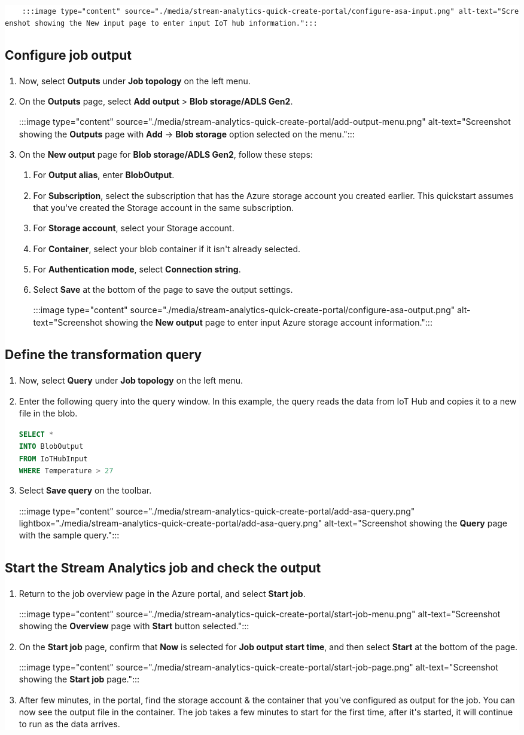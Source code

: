         :::image type="content" source="./media/stream-analytics-quick-create-portal/configure-asa-input.png" alt-text="Screenshot showing the New input page to enter input IoT hub information."::: 

## Configure job output

1. Now, select **Outputs** under **Job topology** on the left menu.
1. On the **Outputs** page, select **Add output** > **Blob storage/ADLS Gen2**. 

   :::image type="content" source="./media/stream-analytics-quick-create-portal/add-output-menu.png" alt-text="Screenshot showing the **Outputs** page with **Add** -> **Blob storage** option selected on the menu."::: 
1. On the **New output** page for **Blob storage/ADLS Gen2**, follow these steps:
    1. For **Output alias**, enter **BlobOutput**.
    1. For **Subscription**, select the subscription that has the Azure storage account you created earlier. This quickstart assumes that you've created the Storage account in the same subscription.
    1. For **Storage account**, select your Storage account. 
    1. For **Container**, select your blob container if it isn't already selected. 
    1. For **Authentication mode**, select **Connection string**. 
    1. Select **Save** at the bottom of the page to save the output settings. 

        :::image type="content" source="./media/stream-analytics-quick-create-portal/configure-asa-output.png" alt-text="Screenshot showing the **New output** page to enter input Azure storage account information."::: 
 
## Define the transformation query

1. Now, select **Query** under **Job topology** on the left menu.
1. Enter the following query into the query window. In this example, the query reads the data from IoT Hub and copies it to a new file in the blob. 

   ```sql
   SELECT *
   INTO BlobOutput
   FROM IoTHubInput
   WHERE Temperature > 27
   ```
1. Select **Save query** on the toolbar. 

   :::image type="content" source="./media/stream-analytics-quick-create-portal/add-asa-query.png" lightbox="./media/stream-analytics-quick-create-portal/add-asa-query.png" alt-text="Screenshot showing the **Query** page with the sample query."::: 

## Start the Stream Analytics job and check the output

1. Return to the job overview page in the Azure portal, and select **Start job**.

   :::image type="content" source="./media/stream-analytics-quick-create-portal/start-job-menu.png" alt-text="Screenshot showing the **Overview** page with **Start** button selected."::: 
1. On the **Start job** page, confirm that **Now** is selected for **Job output start time**, and then select **Start** at the bottom of the page.

   :::image type="content" source="./media/stream-analytics-quick-create-portal/start-job-page.png" alt-text="Screenshot showing the **Start job** page."::: 
1. After few minutes, in the portal, find the storage account & the container that you've configured as output for the job. You can now see the output file in the container. The job takes a few minutes to start for the first time, after it's started, it will continue to run as the data arrives.  
